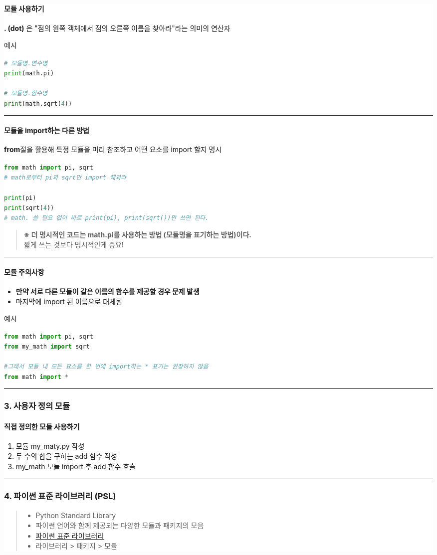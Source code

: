 
#### **모듈 사용하기**  
**. (dot)** 은 "점의 왼쪽 객체에서 점의 오른쪽 이름을 찾아라"라는 의미의 연산자  

예시
```python
# 모듈명.변수명
print(math.pi)

# 모듈명.함수명
print(math.sqrt(4))
```
---

#### **모듈을 import하는 다른 방법**  
**from**절을 활용해 특정 모듈을 미리 참조하고 어떤 요소를 import 할지 명시  
```python
from math import pi, sqrt
# math로부터 pi와 sqrt만 import 해와라  

print(pi)
print(sqrt(4))
# math. 쓸 필요 없이 바로 print(pi), print(sqrt())만 쓰면 된다.
```
> **※ 더 명시적인 코드는 math.pi를 사용하는 방법 (모듈명을 표기하는 방법)이다.**  
> 짧게 쓰는 것보다 명시적인게 중요!

---

#### **모듈 주의사항**  
- **만약 서로 다른 모듈이 같은 이름의 함수를 제공할 경우 문제 발생**
- 마지막에 import 된 이름으로 대체됨  

예시  
```python
from math import pi, sqrt
from my_math import sqrt

#그래서 모듈 내 모든 요소를 한 번에 import하는 * 표기는 권장하지 않음
from math import *
```

---

### **3. 사용자 정의 모듈**

#### 직접 정의한 모듈 사용하기  
1. 모듈 my_maty.py 작성
2. 두 수의 합을 구하는 add 함수 작성
3. my_math 모듈 import 후 add 함수 호출  

---

### **4. 파이썬 표준 라이브러리 (PSL)**
> - Python Standard Library  
> - 파이썬 언어와 함께 제공되는 다양한 모듈과 패키지의 모음  
> - [파이썬 표준 라이브러리](https://docs.python.org/ko/3/library/index.html)  
> - 라이브러리 > 패키지 > 모듈  
